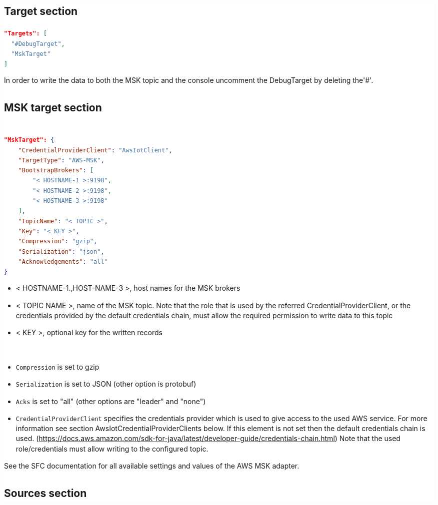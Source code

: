 
## Target section
```json
"Targets": [
  "#DebugTarget",
  "MskTarget"
]
```

In order to write the data to both the MSK topic and the console
uncomment the DebugTarget by deleting the'#'.  

## MSK target section

```json

"MskTarget": {
    "CredentialProviderClient": "AwsIotClient",
    "TargetType": "AWS-MSK",
    "BootstrapBrokers": [
        "< HOSTNAME-1 >:9198",
        "< HOSTNAME-2 >:9198",
        "< HOSTNAME-3 >:9198"
    ],
    "TopicName": "< TOPIC >",
    "Key": "< KEY >",
    "Compression": "gzip",
    "Serialization": "json",
    "Acknowledgements": "all"
}


```

-   < HOSTNAME-1.,HOST-NAME-3 >, host names for the MSK brokers

-   < TOPIC NAME >, name of the MSK topic. Note that the role that is used by the referred CredentialProviderClient, or the credentials provided by the default credentials chain, must allow the required permission to write data to this topic

-   < KEY >, optional key for the written records

    &nbsp;
-   `Compression` is set to gzip
-   `Serialization` is set to JSON (other option is protobuf)
-   `Acks` is set to "all" (other options are "leader" and "none")
-  `CredentialProviderClient` specifies the credentials provider which is
   used to give access to the used AWS service. For more information see
   section AwsIotCredentialProviderClients below. If this element is not set then
   the default credentials chain is used. (https://docs.aws.amazon.com/sdk-for-java/latest/developer-guide/credentials-chain.html)
   Note that the used role/credentials must allow writing to the configured topic.

See the SFC documentation for all available settings and values of the AWS MSK adapter.
&nbsp;
## Sources section
